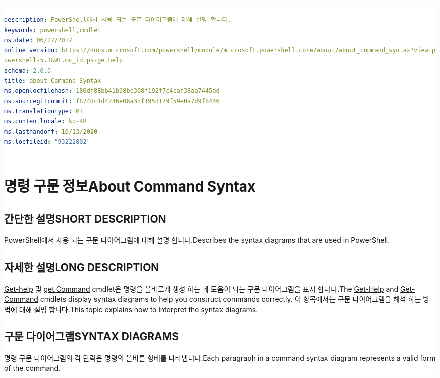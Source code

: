 ```yaml
---
description: PowerShell에서 사용 되는 구문 다이어그램에 대해 설명 합니다.
keywords: powershell,cmdlet
ms.date: 06/27/2017
online version: https://docs.microsoft.com/powershell/module/microsoft.powershell.core/about/about_command_syntax?view=powershell-5.1&WT.mc_id=ps-gethelp
schema: 2.0.0
title: about_Command_Syntax
ms.openlocfilehash: 180df88bb41b98bc308f192f7c4caf38aa7445ad
ms.sourcegitcommit: f874dc1d4236e06a3df195d179f59e0a7d9f8436
ms.translationtype: MT
ms.contentlocale: ko-KR
ms.lasthandoff: 10/13/2020
ms.locfileid: "93222802"
---
```

# <a name="about-command-syntax"></a><span data-ttu-id="dd2c3-104">명령 구문 정보</span><span class="sxs-lookup"><span data-stu-id="dd2c3-104">About Command Syntax</span></span>

## <a name="short-description"></a><span data-ttu-id="dd2c3-105">간단한 설명</span><span class="sxs-lookup"><span data-stu-id="dd2c3-105">SHORT DESCRIPTION</span></span>

<span data-ttu-id="dd2c3-106">PowerShell에서 사용 되는 구문 다이어그램에 대해 설명 합니다.</span><span class="sxs-lookup"><span data-stu-id="dd2c3-106">Describes the syntax diagrams that are used in PowerShell.</span></span>

## <a name="long-description"></a><span data-ttu-id="dd2c3-107">자세한 설명</span><span class="sxs-lookup"><span data-stu-id="dd2c3-107">LONG DESCRIPTION</span></span>

<span data-ttu-id="dd2c3-108">[Get-help](xref:Microsoft.PowerShell.Core.Get-Help) 및 [get Command](xref:Microsoft.PowerShell.Core.Get-Command) cmdlet은 명령을 올바르게 생성 하는 데 도움이 되는 구문 다이어그램을 표시 합니다.</span><span class="sxs-lookup"><span data-stu-id="dd2c3-108">The [Get-Help](xref:Microsoft.PowerShell.Core.Get-Help) and [Get-Command](xref:Microsoft.PowerShell.Core.Get-Command) cmdlets display syntax diagrams to help you construct commands correctly.</span></span> <span data-ttu-id="dd2c3-109">이 항목에서는 구문 다이어그램을 해석 하는 방법에 대해 설명 합니다.</span><span class="sxs-lookup"><span data-stu-id="dd2c3-109">This topic explains how to interpret the syntax diagrams.</span></span>

## <a name="syntax-diagrams"></a><span data-ttu-id="dd2c3-110">구문 다이어그램</span><span class="sxs-lookup"><span data-stu-id="dd2c3-110">SYNTAX DIAGRAMS</span></span>

<span data-ttu-id="dd2c3-111">명령 구문 다이어그램의 각 단락은 명령의 올바른 형태를 나타냅니다.</span><span class="sxs-lookup"><span data-stu-id="dd2c3-111">Each paragraph in a command syntax diagram represents a valid form of the command.</span></span>
